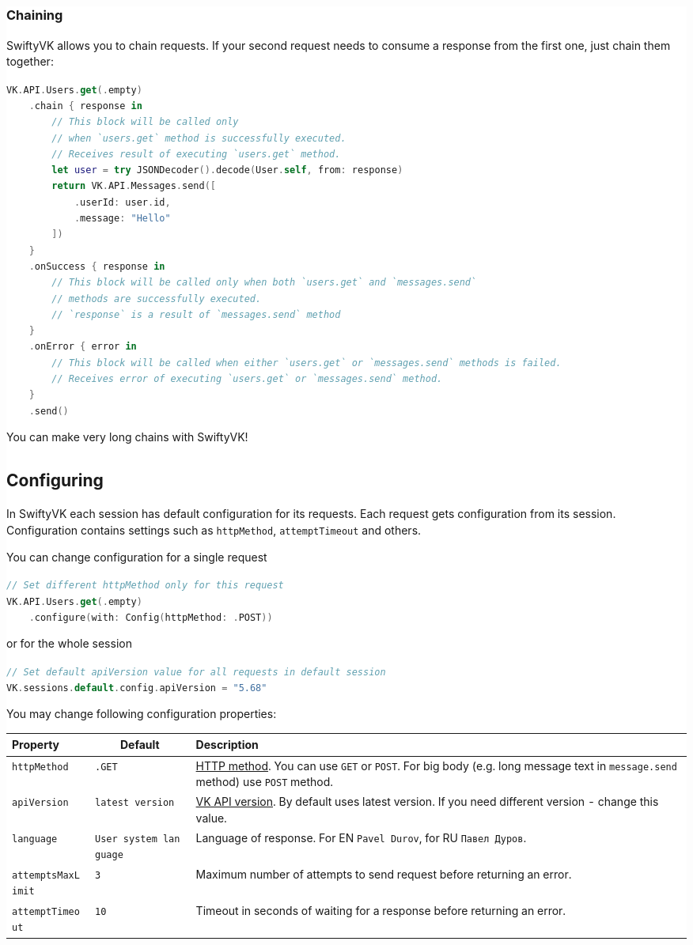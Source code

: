 ### Chaining

SwiftyVK allows you to chain requests. If your second request needs to consume a response from the first one, just chain them together:

```swift
VK.API.Users.get(.empty)
    .chain { response in
        // This block will be called only
        // when `users.get` method is successfully executed.
        // Receives result of executing `users.get` method.
        let user = try JSONDecoder().decode(User.self, from: response)
        return VK.API.Messages.send([
            .userId: user.id,
            .message: "Hello"
        ])
    }
    .onSuccess { response in
        // This block will be called only when both `users.get` and `messages.send`
        // methods are successfully executed.
        // `response` is a result of `messages.send` method
    }
    .onError { error in
        // This block will be called when either `users.get` or `messages.send` methods is failed.
        // Receives error of executing `users.get` or `messages.send` method.
    }
    .send()
```

You can make very long chains with SwiftyVK!

## **Configuring**
In SwiftyVK each session has default configuration for its requests.
Each request gets configuration from its session.
Configuration contains settings such as `httpMethod`, `attemptTimeout` and others.

You can change configuration for a single request

```swift
// Set different httpMethod only for this request
VK.API.Users.get(.empty)
    .configure(with: Config(httpMethod: .POST))
```

or for the whole session

```swift
// Set default apiVersion value for all requests in default session
VK.sessions.default.config.apiVersion = "5.68"
```

You may change following configuration properties:

Property            | Default               | Description
:-------------      | -------------         | :-------------
`httpMethod`        | `.GET`                | [HTTP method](https://en.wikipedia.org/wiki/Hypertext_Transfer_Protocol#Request_methods). You can use `GET` or `POST`. For big body (e.g. long message text in `message.send` method) use `POST` method.  
`apiVersion`        | `latest version`      | [VK API version](https://vk.com/dev/versions). By default uses latest version. If you need different version - change this value.
`language`          | `User system language`| Language of response. For EN `Pavel Durov`, for RU `Павел Дуров`.
`attemptsMaxLimit`  | `3`                   | Maximum number of attempts to send request before returning an error.
`attemptTimeout`    | `10`                  | Timeout in seconds of waiting for a response before returning an error.